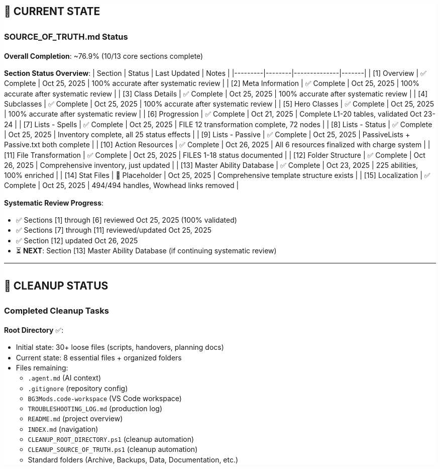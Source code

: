 
## 🎯 CURRENT STATE

### SOURCE_OF_TRUTH.md Status

**Overall Completion**: ~76.9% (10/13 core sections complete)

**Section Status Overview**:
| Section | Status | Last Updated | Notes |
|---------|--------|--------------|-------|
| [1] Overview | ✅ Complete | Oct 25, 2025 | 100% accurate after systematic review |
| [2] Meta Information | ✅ Complete | Oct 25, 2025 | 100% accurate after systematic review |
| [3] Class Details | ✅ Complete | Oct 25, 2025 | 100% accurate after systematic review |
| [4] Subclasses | ✅ Complete | Oct 25, 2025 | 100% accurate after systematic review |
| [5] Hero Classes | ✅ Complete | Oct 25, 2025 | 100% accurate after systematic review |
| [6] Progression | ✅ Complete | Oct 21, 2025 | Complete L1-20 tables, validated Oct 23-24 |
| [7] Lists - Spells | ✅ Complete | Oct 25, 2025 | FILE 12 transformation complete, 72 nodes |
| [8] Lists - Status | ✅ Complete | Oct 25, 2025 | Inventory complete, all 25 status effects |
| [9] Lists - Passive | ✅ Complete | Oct 25, 2025 | PassiveLists + Passive.txt both complete |
| [10] Action Resources | ✅ Complete | Oct 26, 2025 | All 6 resources finalized with charge system |
| [11] File Transformation | ✅ Complete | Oct 25, 2025 | FILES 1-18 status documented |
| [12] Folder Structure | ✅ Complete | Oct 26, 2025 | Comprehensive inventory, just updated |
| [13] Master Ability Database | ✅ Complete | Oct 23, 2025 | 225 abilities, 100% enriched |
| [14] Stat Files | 📝 Placeholder | Oct 25, 2025 | Comprehensive template structure exists |
| [15] Localization | ✅ Complete | Oct 25, 2025 | 494/494 handles, Wowhead links removed |

**Systematic Review Progress**:
- ✅ Sections [1] through [6] reviewed Oct 25, 2025 (100% validated)
- ✅ Sections [7] through [11] reviewed/updated Oct 25, 2025
- ✅ Section [12] updated Oct 26, 2025
- ⏳ **NEXT**: Section [13] Master Ability Database (if continuing systematic review)

---

## 🔄 CLEANUP STATUS

### Completed Cleanup Tasks

**Root Directory** ✅:
- Initial state: 30+ loose files (scripts, handovers, planning docs)
- Current state: 8 essential files + organized folders
- Files remaining:
  - `.agent.md` (AI context)
  - `.gitignore` (repository config)
  - `BG3Mods.code-workspace` (VS Code workspace)
  - `TROUBLESHOOTING_LOG.md` (production log)
  - `README.md` (project overview)
  - `INDEX.md` (navigation)
  - `CLEANUP_ROOT_DIRECTORY.ps1` (cleanup automation)
  - `CLEANUP_SOURCE_OF_TRUTH.ps1` (cleanup automation)
  - Standard folders (Archive, Backups, Data, Documentation, etc.)
